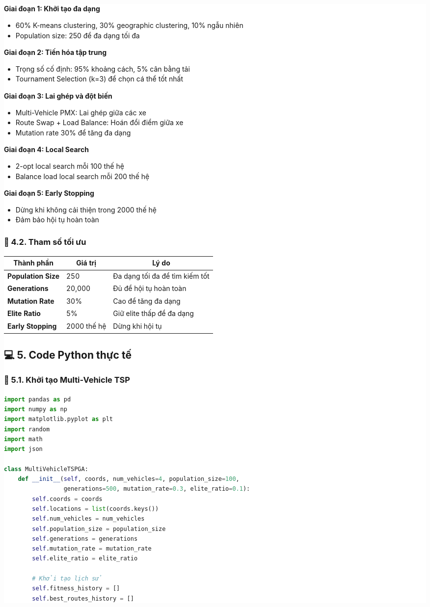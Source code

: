 **Giai đoạn 1: Khởi tạo đa dạng**
- 60% K-means clustering, 30% geographic clustering, 10% ngẫu nhiên
- Population size: 250 để đa dạng tối đa

**Giai đoạn 2: Tiến hóa tập trung**
- Trọng số cố định: 95% khoảng cách, 5% cân bằng tải
- Tournament Selection (k=3) để chọn cá thể tốt nhất

**Giai đoạn 3: Lai ghép và đột biến**
- Multi-Vehicle PMX: Lai ghép giữa các xe
- Route Swap + Load Balance: Hoán đổi điểm giữa xe
- Mutation rate 30% để tăng đa dạng

**Giai đoạn 4: Local Search**
- 2-opt local search mỗi 100 thế hệ
- Balance load local search mỗi 200 thế hệ

**Giai đoạn 5: Early Stopping**
- Dừng khi không cải thiện trong 2000 thế hệ
- Đảm bảo hội tụ hoàn toàn

### 🔹 4.2. Tham số tối ưu

| Thành phần | Giá trị | Lý do |
|------------|---------|-------|
| **Population Size** | 250 | Đa dạng tối đa để tìm kiếm tốt |
| **Generations** | 20,000 | Đủ để hội tụ hoàn toàn |
| **Mutation Rate** | 30% | Cao để tăng đa dạng |
| **Elite Ratio** | 5% | Giữ elite thấp để đa dạng |
| **Early Stopping** | 2000 thế hệ | Dừng khi hội tụ |

## 💻 5. Code Python thực tế

### 🔹 5.1. Khởi tạo Multi-Vehicle TSP

```python
import pandas as pd
import numpy as np
import matplotlib.pyplot as plt
import random
import math
import json

class MultiVehicleTSPGA:
    def __init__(self, coords, num_vehicles=4, population_size=100, 
                 generations=500, mutation_rate=0.3, elite_ratio=0.1):
        self.coords = coords
        self.locations = list(coords.keys())
        self.num_vehicles = num_vehicles
        self.population_size = population_size
        self.generations = generations
        self.mutation_rate = mutation_rate
        self.elite_ratio = elite_ratio
        
        # Khởi tạo lịch sử
        self.fitness_history = []
        self.best_routes_history = []
```
